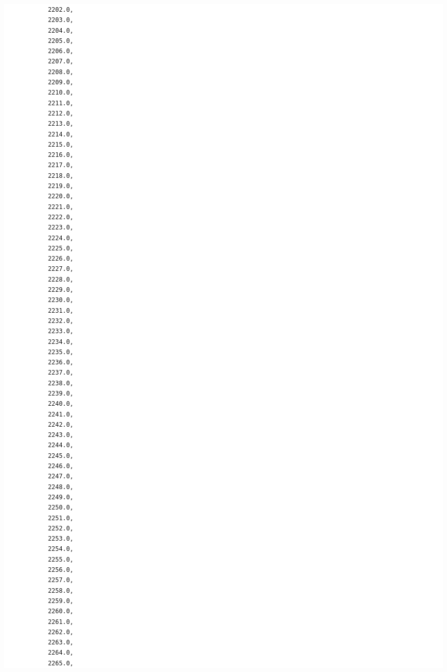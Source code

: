                 2202.0,
                2203.0,
                2204.0,
                2205.0,
                2206.0,
                2207.0,
                2208.0,
                2209.0,
                2210.0,
                2211.0,
                2212.0,
                2213.0,
                2214.0,
                2215.0,
                2216.0,
                2217.0,
                2218.0,
                2219.0,
                2220.0,
                2221.0,
                2222.0,
                2223.0,
                2224.0,
                2225.0,
                2226.0,
                2227.0,
                2228.0,
                2229.0,
                2230.0,
                2231.0,
                2232.0,
                2233.0,
                2234.0,
                2235.0,
                2236.0,
                2237.0,
                2238.0,
                2239.0,
                2240.0,
                2241.0,
                2242.0,
                2243.0,
                2244.0,
                2245.0,
                2246.0,
                2247.0,
                2248.0,
                2249.0,
                2250.0,
                2251.0,
                2252.0,
                2253.0,
                2254.0,
                2255.0,
                2256.0,
                2257.0,
                2258.0,
                2259.0,
                2260.0,
                2261.0,
                2262.0,
                2263.0,
                2264.0,
                2265.0,